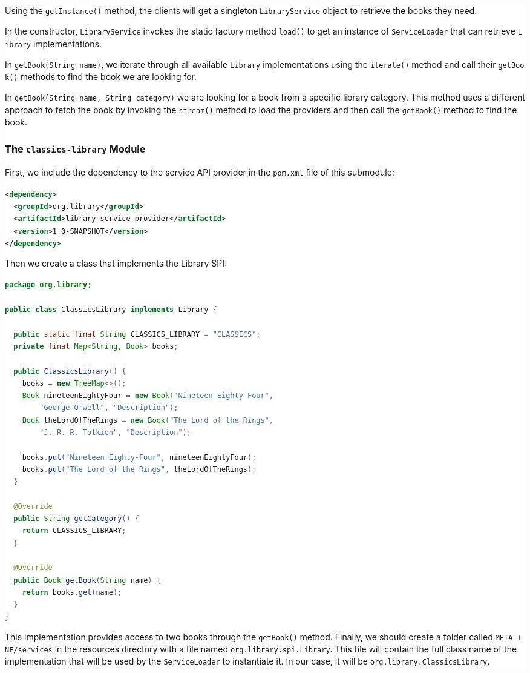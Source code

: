 Using the `getInstance()` method, the clients will get a singleton `LibraryService` object to retrieve the books they need.

In the constructor, `LibraryService` invokes the static factory method `load()` to get an instance of `ServiceLoader` that can retrieve `Library` implementations.

In `getBook(String name)`, we iterate through all available `Library` implementations using the `iterate()` method and call their `getBook()` methods to find the book we are looking for.

In `getBook(String name, String category)` we are looking for a book from a specific library category. This method uses a different approach to fetch the book by invoking the `stream()` method to load the providers and then call the `getBook()` method to find the book.


### The `classics-library` Module
First, we include the dependency to the service API provider in the `pom.xml` file of this submodule:
```xml
<dependency>
  <groupId>org.library</groupId>
  <artifactId>library-service-provider</artifactId>
  <version>1.0-SNAPSHOT</version>
</dependency>
```
Then we create a class that implements the Library SPI:
```java
package org.library;

public class ClassicsLibrary implements Library {
  
  public static final String CLASSICS_LIBRARY = "CLASSICS";
  private final Map<String, Book> books;

  public ClassicsLibrary() {
    books = new TreeMap<>();
    Book nineteenEightyFour = new Book("Nineteen Eighty-Four",
        "George Orwell", "Description");
    Book theLordOfTheRings = new Book("The Lord of the Rings",
        "J. R. R. Tolkien", "Description");

    books.put("Nineteen Eighty-Four", nineteenEightyFour);
    books.put("The Lord of the Rings", theLordOfTheRings);
  }
  
  @Override
  public String getCategory() {
    return CLASSICS_LIBRARY;
  }

  @Override
  public Book getBook(String name) {
    return books.get(name);
  }
}
```
This implementation provides access to two books through the `getBook()` method.
Finally, we should create a folder called `META-INF/services` in the resources directory with a file named `org.library.spi.Library`. This file will contain the full class name of the implementation that will be used by the `ServiceLoader` to instantiate it. In our case, it will be `org.library.ClassicsLibrary`.
